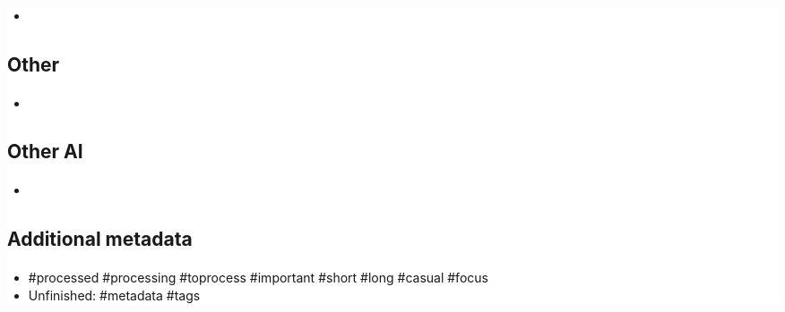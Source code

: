 - 
## Other
- 
## Other AI
- 
## Additional metadata 
-  #processed #processing #toprocess #important #short #long #casual #focus
- Unfinished: #metadata #tags